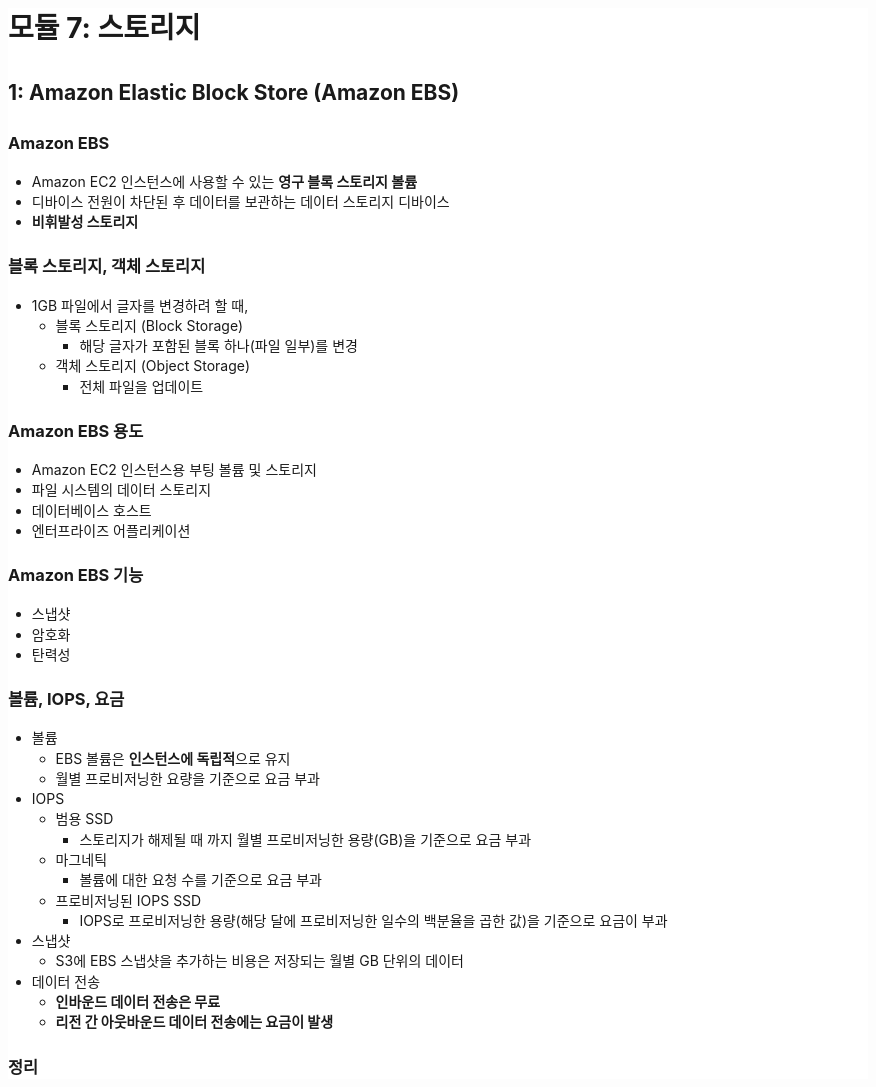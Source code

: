 # 모듈 7: 스토리지

## 1: Amazon Elastic Block Store (Amazon EBS)

### Amazon EBS

- Amazon EC2 인스턴스에 사용할 수 있는 **영구 블록 스토리지 볼륨**
- 디바이스 전원이 차단된 후 데이터를 보관하는 데이터 스토리지 디바이스
- **비휘발성 스토리지**

### 블록 스토리지, 객체 스토리지

- 1GB 파일에서 글자를 변경하려 할 때,
    - 블록 스토리지 (Block Storage)
        - 해당 글자가 포함된 블록 하나(파일 일부)를 변경
    - 객체 스토리지 (Object Storage)
        - 전체 파일을 업데이트

### Amazon EBS 용도

- Amazon EC2 인스턴스용 부팅 볼륨 및 스토리지
- 파일 시스템의 데이터 스토리지
- 데이터베이스 호스트
- 엔터프라이즈 어플리케이션

### Amazon EBS 기능

- 스냅샷
- 암호화
- 탄력성

### 볼륨, IOPS, 요금

- 볼륨
    - EBS 볼륨은 **인스턴스에 독립적**으로 유지
    - 월별 프로비저닝한 요량을 기준으로 요금 부과
- IOPS
    - 범용 SSD
        - 스토리지가 해제될 때 까지 월별 프로비저닝한 용량(GB)을 기준으로 요금 부과
    - 마그네틱
        - 볼륨에 대한 요청 수를 기준으로 요금 부과
    - 프로비저닝된 IOPS SSD
        - IOPS로 프로비저닝한 용량(해당 달에 프로비저닝한 일수의 백분율을 곱한 값)을 기준으로 요금이 부과
- 스냅샷
    - S3에 EBS 스냅샷을 추가하는 비용은 저장되는 월별 GB 단위의 데이터
- 데이터 전송
    - **인바운드 데이터 전송은 무료**
    - **리전 간 아웃바운드 데이터 전송에는 요금이 발생**

### 정리
